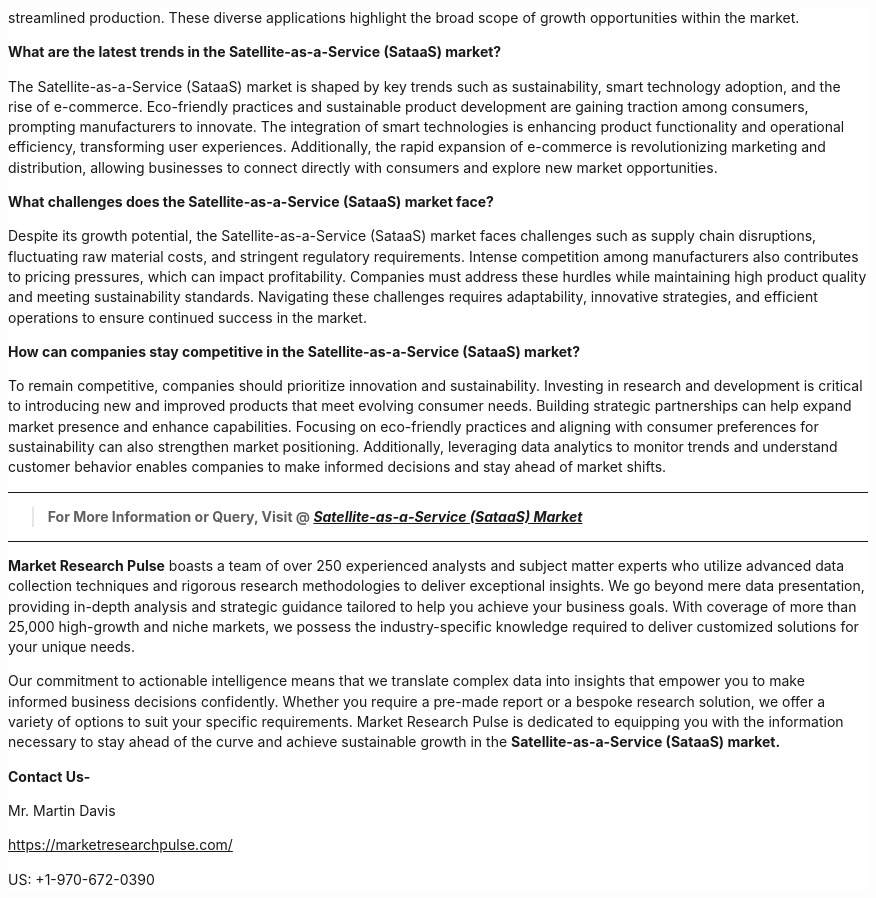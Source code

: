streamlined production. These diverse applications highlight the broad scope of growth opportunities within the market.</p><p><strong>What are the latest trends in the Satellite-as-a-Service (SataaS) market?</strong></p><p>The Satellite-as-a-Service (SataaS) market is shaped by key trends such as sustainability, smart technology adoption, and the rise of e-commerce. Eco-friendly practices and sustainable product development are gaining traction among consumers, prompting manufacturers to innovate. The integration of smart technologies is enhancing product functionality and operational efficiency, transforming user experiences. Additionally, the rapid expansion of e-commerce is revolutionizing marketing and distribution, allowing businesses to connect directly with consumers and explore new market opportunities.</p><p><strong>What challenges does the Satellite-as-a-Service (SataaS) market face?</strong></p><p>Despite its growth potential, the Satellite-as-a-Service (SataaS) market faces challenges such as supply chain disruptions, fluctuating raw material costs, and stringent regulatory requirements. Intense competition among manufacturers also contributes to pricing pressures, which can impact profitability. Companies must address these hurdles while maintaining high product quality and meeting sustainability standards. Navigating these challenges requires adaptability, innovative strategies, and efficient operations to ensure continued success in the market.</p><p><strong>How can companies stay competitive in the Satellite-as-a-Service (SataaS) market?</strong></p><p>To remain competitive, companies should prioritize innovation and sustainability. Investing in research and development is critical to introducing new and improved products that meet evolving consumer needs. Building strategic partnerships can help expand market presence and enhance capabilities. Focusing on eco-friendly practices and aligning with consumer preferences for sustainability can also strengthen market positioning. Additionally, leveraging data analytics to monitor trends and understand customer behavior enables companies to make informed decisions and stay ahead of market shifts.</p><hr /><blockquote><p><strong>For More Information or Query, Visit @&nbsp;<em><a href="https://marketresearchpulse.com/report/14191/satellite-as-a-service-sataas-market?utm_source=Linkedin&utm_medium=0114">Satellite-as-a-Service (SataaS) Market</a></em></strong></p></blockquote><hr /><p><strong>Market Research Pulse</strong> boasts a team of over 250 experienced analysts and subject matter experts who utilize advanced data collection techniques and rigorous research methodologies to deliver exceptional insights. We go beyond mere data presentation, providing in-depth analysis and strategic guidance tailored to help you achieve your business goals. With coverage of more than 25,000 high-growth and niche markets, we possess the industry-specific knowledge required to deliver customized solutions for your unique needs.</p><p>Our commitment to actionable intelligence means that we translate complex data into insights that empower you to make informed business decisions confidently. Whether you require a pre-made report or a bespoke research solution, we offer a variety of options to suit your specific requirements. Market Research Pulse is dedicated to equipping you with the information necessary to stay ahead of the curve and achieve sustainable growth in the <strong>Satellite-as-a-Service (SataaS) market.</strong></p><p><strong>Contact Us-</strong></p><p>Mr. Martin Davis</p><p>https://marketresearchpulse.com/</p><p>US: +1-970-672-0390</p>
